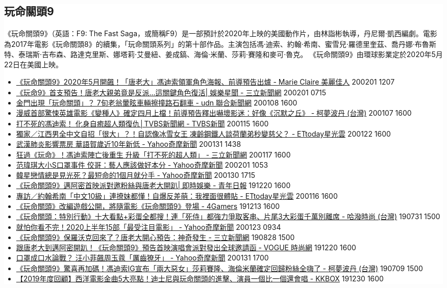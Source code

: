 ## 玩命關頭9

《玩命關頭9》（英語：F9: The Fast Saga，或簡稱F9）是一部預計於2020年上映的美國動作片，由林詣彬執導，丹尼爾·凱西編劇。電影為2017年電影《玩命關頭8》的續集，「玩命關頭系列」的第十部作品。主演包括馮·迪索、約翰·希南、蜜雪兒·羅德里奎茲、喬丹娜·布魯斯特、泰瑞斯·吉布森、路達克里斯、娜塔莉·艾曼紐、姜成鎬、海倫·米蘭、莎莉·賽隆和麥可·魯克。
《玩命關頭9》由環球影業定於2020年5月22日在美國上映。
- [《玩命關頭9》2020年5月開飆！「唐老大」馮迪索領軍角色海報、前導預告出爐 - Marie Claire 美麗佳人](https://www.marieclaire.com.tw/entertainment/movie/47541/fast-and-furious-9- "《玩命關頭9》2020年5月開飆！「唐老大」馮迪索領軍角色海報、前導預告出爐 - Marie Claire 美麗佳人") 200201 1207
- [《玩命9》首支預告！唐老大親弟竟是反派…這關鍵角色復活| 娛樂星聞 - 三立新聞網](https://www.setn.com/E/News.aspx?NewsID=681286 "《玩命9》首支預告！唐老大親弟竟是反派…這關鍵角色復活| 娛樂星聞 - 三立新聞網") 200201 0715
- [金門出現「玩命關頭」？ 7旬老翁暈眩車輛擦撞路石翻車 - udn 聯合新聞網](https://udn.com/news/story/7320/4275538 "金門出現「玩命關頭」？ 7旬老翁暈眩車輛擦撞路石翻車 - udn 聯合新聞網") 200108 1600
- [漫威首部驚悚英雄電影《變種人》確定四月上檔！前導預告釋出嚇壞影迷：好像《沉默之丘》 - 柯夢波丹 (台灣)](https://www.cosmopolitan.com/tw/entertainment/movies/g30423643/the-new-mutants-trailer/ "漫威首部驚悚英雄電影《變種人》確定四月上檔！前導預告釋出嚇壞影迷：好像《沉默之丘》 - 柯夢波丹 (台灣)") 200107 1600
- [打不死的馮迪索！ 化身自癒超人類復仇│TVBS新聞網 - TVBS新聞](https://news.tvbs.com.tw/entertainment/1263491 "打不死的馮迪索！ 化身自癒超人類復仇│TVBS新聞網 - TVBS新聞") 200115 1600
- [獨家／江西男全中文自招「很大」？！自認像冰雪女王 凍齡鋼鐵人談荷蘭弟秒變慈父？ - ETtoday星光雲](https://star.ettoday.net/news/1631458 "獨家／江西男全中文自招「很大」？！自認像冰雪女王 凍齡鋼鐵人談荷蘭弟秒變慈父？ - ETtoday星光雲") 200122 1600
- [武漢肺炎影響票房 華語賀歲近10年新低 - Yahoo奇摩新聞](https://tw.news.yahoo.com/video/%E6%AD%A6%E6%BC%A2%E8%82%BA%E7%82%8E%E5%BD%B1%E9%9F%BF%E7%A5%A8%E6%88%BF-%E8%8F%AF%E8%AA%9E%E8%B3%80%E6%AD%B2%E8%BF%9110%E5%B9%B4%E6%96%B0%E4%BD%8E-062827613.html "武漢肺炎影響票房 華語賀歲近10年新低 - Yahoo奇摩新聞") 200131 1438
- [狂過《玩命》！馮迪索陣亡後重生 升級「打不死的超人類」 - 三立新聞網](https://www.setn.com/News.aspx?NewsID=674532 "狂過《玩命》！馮迪索陣亡後重生 升級「打不死的超人類」 - 三立新聞網") 200117 1600
- [范瑋琪大小S口罩事件 佼哥：藝人應該做好本分 - Yahoo奇摩新聞](https://tw.news.yahoo.com/video/%E8%8C%83%E7%91%8B%E7%90%AA%E5%A4%A7%E5%B0%8Fs%E5%8F%A3%E7%BD%A9%E4%BA%8B%E4%BB%B6-%E4%BD%BC%E5%93%A5-%E8%97%9D%E4%BA%BA%E6%87%89%E8%A9%B2%E5%81%9A%E5%A5%BD%E6%9C%AC%E5%88%86-025000916.html "范瑋琪大小S口罩事件 佼哥：藝人應該做好本分 - Yahoo奇摩新聞") 200201 1053
- [韓星戀情總是見光死？最短命的1個月就分手 - Yahoo奇摩新聞](https://tw.news.yahoo.com/%E9%9F%93%E6%98%9F%E6%88%80%E6%83%85%E7%B8%BD%E6%98%AF%E8%A6%8B%E5%85%89%E6%AD%BB-%E6%9C%80%E7%9F%AD%E5%91%BD%E7%9A%841%E5%80%8B%E6%9C%88%E5%B0%B1%E5%88%86%E6%89%8B-091500772.html "韓星戀情總是見光死？最短命的1個月就分手 - Yahoo奇摩新聞") 200130 1715
- [《玩命關頭9》邁阿密首映派對邀粉絲與唐老大開趴| 即時娛樂 - 青年日報](https://www.ydn.com.tw/News/364656 "《玩命關頭9》邁阿密首映派對邀粉絲與唐老大開趴| 即時娛樂 - 青年日報") 191220 1600
- [專訪／約翰希南「中文10級」連撩妹都懂！自爆反差萌：我裡面很體貼 - ETtoday星光雲](https://star.ettoday.net/news/1627054 "專訪／約翰希南「中文10級」連撩妹都懂！自爆反差萌：我裡面很體貼 - ETtoday星光雲") 200116 1600
- [《玩命關頭》改編遊戲公開，將隨電影《玩命關頭9》登場 - 4Gamers](https://www.4gamers.com.tw/news/detail/41450/fast-furious-crossroads-announced-for-ps4-xbox-one-and-pc "《玩命關頭》改編遊戲公開，將隨電影《玩命關頭9》登場 - 4Gamers") 191213 1600
- [《玩命關頭：特別行動》十大看點+彩蛋全都搜！連「死侍」都強力爭取客串、片尾3大彩蛋千萬別離席 - 哈潑時尚 (台灣)](https://www.harpersbazaar.com/tw/culture/filmandmusic/g28546520/fast-and-furious-hobbs-and-shaw/ "《玩命關頭：特別行動》十大看點+彩蛋全都搜！連「死侍」都強力爭取客串、片尾3大彩蛋千萬別離席 - 哈潑時尚 (台灣)") 190731 1500
- [就怕你看不完！2020上半年15部「最受注目電影」 - Yahoo奇摩新聞](https://tw.news.yahoo.com/%E5%B0%B1%E6%80%95%E4%BD%A0%E7%9C%8B%E4%B8%8D%E5%AE%8C-2020-%E4%B8%8A%E5%8D%8A%E5%B9%B4-15-%E9%83%A8%E6%9C%80%E5%8F%97%E6%B3%A8%E7%9B%AE%E9%9B%BB%E5%BD%B1-013445477.html "就怕你看不完！2020上半年15部「最受注目電影」 - Yahoo奇摩新聞") 200123 0934
- [《玩命關頭9》保羅沃克回來了？唐老大開心預告：神奇發生 - 三立新聞網](https://www.setn.com/News.aspx?NewsID=593383 "《玩命關頭9》保羅沃克回來了？唐老大開心預告：神奇發生 - 三立新聞網") 190828 1500
- [跟唐老大到邁阿密開趴！《玩命關頭9》預告首映演唱會派對發出全球邀請函 - VOGUE 時尚網](https://www.vogue.com.tw/entertainment/article/ff9-vindiesel-premiere "跟唐老大到邁阿密開趴！《玩命關頭9》預告首映演唱會派對發出全球邀請函 - VOGUE 時尚網") 191220 1600
- [​口罩成口水論戰？ 汪小菲飆周玉蔻「厲齒獠牙」 - Yahoo奇摩新聞](https://tw.news.yahoo.com/video/%E5%8F%A3%E7%BD%A9%E6%88%90%E5%8F%A3%E6%B0%B4%E8%AB%96%E6%88%B0-%E6%B1%AA%E5%B0%8F%E8%8F%B2%E9%A3%86%E5%91%A8%E7%8E%89%E8%94%BB-%E5%8E%B2%E9%BD%92%E7%8D%A0%E7%89%99-090018154.html "​口罩成口水論戰？ 汪小菲飆周玉蔻「厲齒獠牙」 - Yahoo奇摩新聞") 200131 1700
- [《玩命關頭9》驚喜再加碼！馮迪索IG宣布「兩大惡女」莎莉賽隆、海倫米蘭確定回歸粉絲全嗨了 - 柯夢波丹 (台灣)](https://www.cosmopolitan.com/tw/entertainment/movies/g28329473/fast-and-furious-9-charlize-theron-helen-mirren-return/ "《玩命關頭9》驚喜再加碼！馮迪索IG宣布「兩大惡女」莎莉賽隆、海倫米蘭確定回歸粉絲全嗨了 - 柯夢波丹 (台灣)") 190709 1500
- [【2019年度回顧】西洋電影金曲5大亮點！迪士尼與玩命關頭的進擊、演員一個比一個還會唱 - KKBOX](https://www.kkbox.com/tw/tc/column/showbiz-0-8892-1.html "【2019年度回顧】西洋電影金曲5大亮點！迪士尼與玩命關頭的進擊、演員一個比一個還會唱 - KKBOX") 191230 1600
